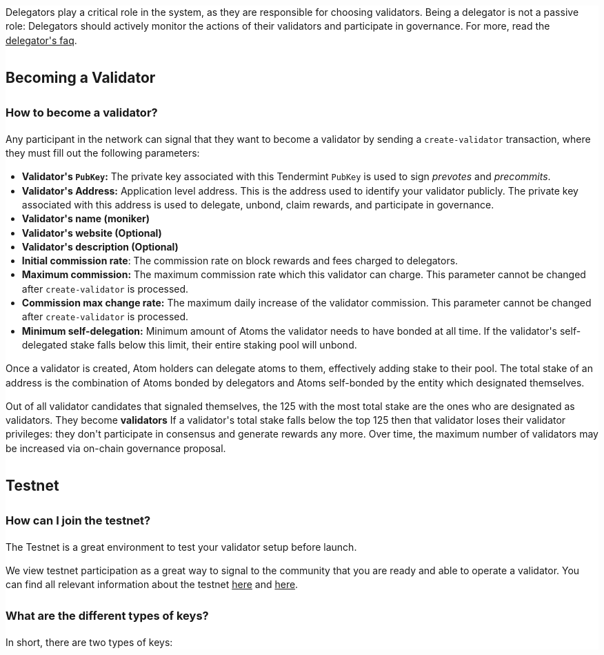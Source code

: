 Delegators play a critical role in the system, as they are responsible for choosing validators. Being a delegator is not a passive role: Delegators should actively monitor the actions of their validators and participate in governance. For more, read the [delegator's faq](https://hub.cosmos.network/main/delegators/delegator-faq.html).

## Becoming a Validator

### How to become a validator?

Any participant in the network can signal that they want to become a validator by sending a `create-validator` transaction, where they must fill out the following parameters:

- **Validator's `PubKey`:** The private key associated with this Tendermint `PubKey` is used to sign _prevotes_ and _precommits_.
- **Validator's Address:** Application level address. This is the address used to identify your validator publicly. The private key associated with this address is used to delegate, unbond, claim rewards, and participate in governance.
- **Validator's name (moniker)**
- **Validator's website (Optional)**
- **Validator's description (Optional)**
- **Initial commission rate**: The commission rate on block rewards and fees charged to delegators.
- **Maximum commission:** The maximum commission rate which this validator can charge. This parameter cannot be changed after `create-validator` is processed.
- **Commission max change rate:** The maximum daily increase of the validator commission. This parameter cannot be changed after `create-validator` is processed.
- **Minimum self-delegation:** Minimum amount of Atoms the validator needs to have bonded at all time. If the validator's self-delegated stake falls below this limit, their entire staking pool will unbond.

Once a validator is created, Atom holders can delegate atoms to them, effectively adding stake to their pool. The total stake of an address is the combination of Atoms bonded by delegators and Atoms self-bonded by the entity which designated themselves.

Out of all validator candidates that signaled themselves, the 125 with the most total stake are the ones who are designated as validators. They become **validators** If a validator's total stake falls below the top 125 then that validator loses their validator privileges: they don't participate in consensus and generate rewards any more. Over time, the maximum number of validators may be increased via on-chain governance proposal.

## Testnet

### How can I join the testnet?

The Testnet is a great environment to test your validator setup before launch.

We view testnet participation as a great way to signal to the community that you are ready and able to operate a validator. You can find all relevant information about the testnet [here](../ochain-tutorials/join-testnet.md) and [here](https://github.com/cosmos/testnets).

### What are the different types of keys?

In short, there are two types of keys:
